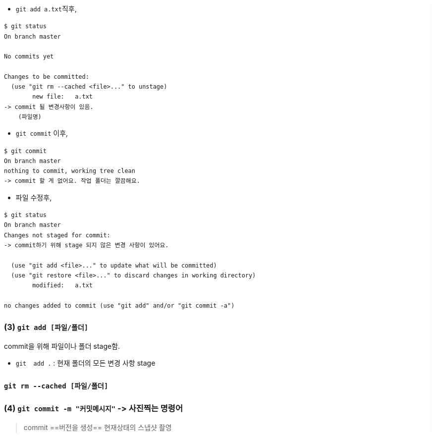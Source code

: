 

- `git add a.txt`직후,

```
$ git status
On branch master

No commits yet

Changes to be committed:
  (use "git rm --cached <file>..." to unstage)
        new file:   a.txt
-> commit 될 변경사항이 있음.
	(파일명)
```



* `git commit` 이후,

```
$ git commit
On branch master
nothing to commit, working tree clean
-> commit 할 게 없어요. 작업 폴더는 깔끔해요.
```



- 파일 수정후,

```
$ git status
On branch master
Changes not staged for commit:
-> commit하기 위해 stage 되지 않은 변경 사항이 있어요.

  (use "git add <file>..." to update what will be committed)
  (use "git restore <file>..." to discard changes in working directory)
        modified:   a.txt

no changes added to commit (use "git add" and/or "git commit -a")
```



### (3) `git add [파일/폴더]`

commit을 위해 파일이나 폴더 stage함.

- `git  add .` : 현재 폴더의 모든 변경 사항 stage

### `git rm --cached [파일/폴더]`



### (4) `git commit -m "커밋메시지"` -> 사진찍는 명령어

> commit ==버전을 생성== 현재상태의 스냅샷 촬영
